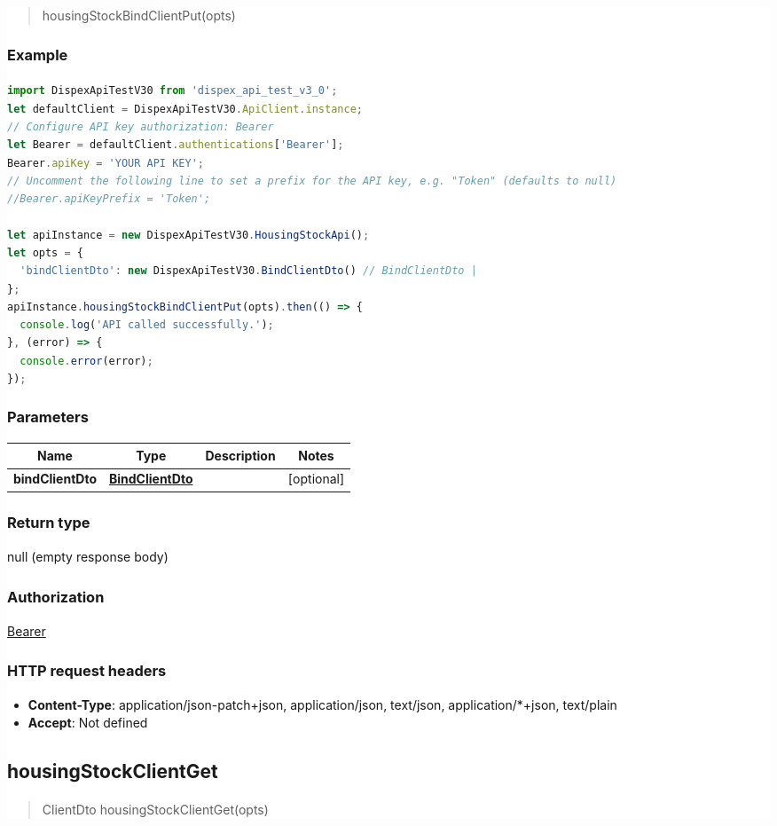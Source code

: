 > housingStockBindClientPut(opts)



### Example

```javascript
import DispexApiTestV30 from 'dispex_api_test_v3_0';
let defaultClient = DispexApiTestV30.ApiClient.instance;
// Configure API key authorization: Bearer
let Bearer = defaultClient.authentications['Bearer'];
Bearer.apiKey = 'YOUR API KEY';
// Uncomment the following line to set a prefix for the API key, e.g. "Token" (defaults to null)
//Bearer.apiKeyPrefix = 'Token';

let apiInstance = new DispexApiTestV30.HousingStockApi();
let opts = {
  'bindClientDto': new DispexApiTestV30.BindClientDto() // BindClientDto | 
};
apiInstance.housingStockBindClientPut(opts).then(() => {
  console.log('API called successfully.');
}, (error) => {
  console.error(error);
});

```

### Parameters


Name | Type | Description  | Notes
------------- | ------------- | ------------- | -------------
 **bindClientDto** | [**BindClientDto**](BindClientDto.md)|  | [optional] 

### Return type

null (empty response body)

### Authorization

[Bearer](../README.md#Bearer)

### HTTP request headers

- **Content-Type**: application/json-patch+json, application/json, text/json, application/*+json, text/plain
- **Accept**: Not defined


## housingStockClientGet

> ClientDto housingStockClientGet(opts)


